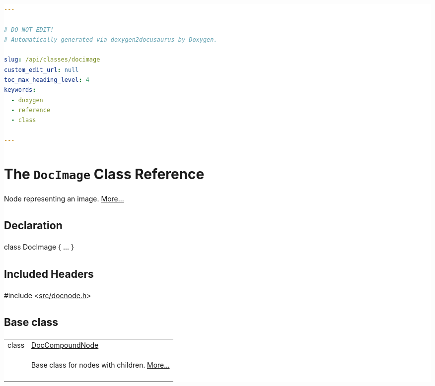 ```yaml
---

# DO NOT EDIT!
# Automatically generated via doxygen2docusaurus by Doxygen.

slug: /api/classes/docimage
custom_edit_url: null
toc_max_heading_level: 4
keywords:
  - doxygen
  - reference
  - class

---
```


<div class="doxyPage">

# The `DocImage` Class Reference

<p>Node representing an image. <a href="#details">More...</a></p>

## Declaration

<div class="doxyDeclaration">
class DocImage { ... }
</div>

## Included Headers

<div class="doxyIncludesList">#include &lt;<a href="/web-doxygen/docs/api/files/src/docnode-h">src/docnode.h</a>&gt;
</div>

## Base class

<table class="doxyMembersIndex">

<tr class="doxyMemberIndexItem">
<td class="doxyMemberIndexItemType" align="left" valign="top">class</td>
<td class="doxyMemberIndexItemName" align="left" valign="top"><a href="/web-doxygen/docs/api/classes/doccompoundnode">DocCompoundNode</a></td>
</tr>
<tr class="doxyMemberIndexDescription">
<td class="doxyMemberIndexDescriptionLeft"></td>
<td class="doxyMemberIndexDescriptionRight">
<p>Base class for nodes with children. <a href="/web-doxygen/docs/api/classes/doccompoundnode/#details">More...</a></p>
</td>
</tr>
<tr class="doxyMemberIndexSeparator">
<td class="doxyMemberIndexSeparator" colspan="2"></td>
</tr>
